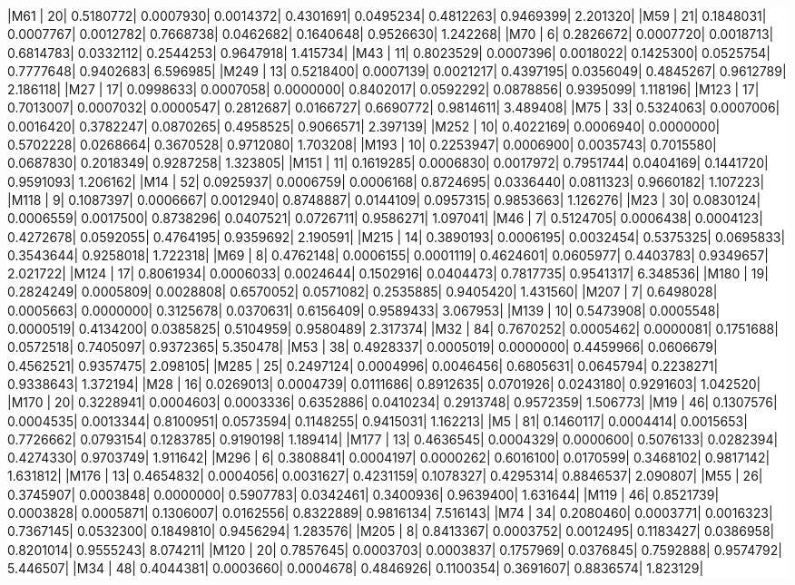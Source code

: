 |M61    |   20|   0.5180772| 0.0007930| 0.0014372| 0.4301691| 0.0495234| 0.4812263| 0.9469399|  2.201320|
|M59    |   21|   0.1848031| 0.0007767| 0.0012782| 0.7668738| 0.0462682| 0.1640648| 0.9526630|  1.242268|
|M70    |    6|   0.2826672| 0.0007720| 0.0018713| 0.6814783| 0.0332112| 0.2544253| 0.9647918|  1.415734|
|M43    |   11|   0.8023529| 0.0007396| 0.0018022| 0.1425300| 0.0525754| 0.7777648| 0.9402683|  6.596985|
|M249   |   13|   0.5218400| 0.0007139| 0.0021217| 0.4397195| 0.0356049| 0.4845267| 0.9612789|  2.186118|
|M27    |   17|   0.0998633| 0.0007058| 0.0000000| 0.8402017| 0.0592292| 0.0878856| 0.9395099|  1.118196|
|M123   |   17|   0.7013007| 0.0007032| 0.0000547| 0.2812687| 0.0166727| 0.6690772| 0.9814611|  3.489408|
|M75    |   33|   0.5324063| 0.0007006| 0.0016420| 0.3782247| 0.0870265| 0.4958525| 0.9066571|  2.397139|
|M252   |   10|   0.4022169| 0.0006940| 0.0000000| 0.5702228| 0.0268664| 0.3670528| 0.9712080|  1.703208|
|M193   |   10|   0.2253947| 0.0006900| 0.0035743| 0.7015580| 0.0687830| 0.2018349| 0.9287258|  1.323805|
|M151   |   11|   0.1619285| 0.0006830| 0.0017972| 0.7951744| 0.0404169| 0.1441720| 0.9591093|  1.206162|
|M14    |   52|   0.0925937| 0.0006759| 0.0006168| 0.8724695| 0.0336440| 0.0811323| 0.9660182|  1.107223|
|M118   |    9|   0.1087397| 0.0006667| 0.0012940| 0.8748887| 0.0144109| 0.0957315| 0.9853663|  1.126276|
|M23    |   30|   0.0830124| 0.0006559| 0.0017500| 0.8738296| 0.0407521| 0.0726711| 0.9586271|  1.097041|
|M46    |    7|   0.5124705| 0.0006438| 0.0004123| 0.4272678| 0.0592055| 0.4764195| 0.9359692|  2.190591|
|M215   |   14|   0.3890193| 0.0006195| 0.0032454| 0.5375325| 0.0695833| 0.3543644| 0.9258018|  1.722318|
|M69    |    8|   0.4762148| 0.0006155| 0.0001119| 0.4624601| 0.0605977| 0.4403783| 0.9349657|  2.021722|
|M124   |   17|   0.8061934| 0.0006033| 0.0024644| 0.1502916| 0.0404473| 0.7817735| 0.9541317|  6.348536|
|M180   |   19|   0.2824249| 0.0005809| 0.0028808| 0.6570052| 0.0571082| 0.2535885| 0.9405420|  1.431560|
|M207   |    7|   0.6498028| 0.0005663| 0.0000000| 0.3125678| 0.0370631| 0.6156409| 0.9589433|  3.067953|
|M139   |   10|   0.5473908| 0.0005548| 0.0000519| 0.4134200| 0.0385825| 0.5104959| 0.9580489|  2.317374|
|M32    |   84|   0.7670252| 0.0005462| 0.0000081| 0.1751688| 0.0572518| 0.7405097| 0.9372365|  5.350478|
|M53    |   38|   0.4928337| 0.0005019| 0.0000000| 0.4459966| 0.0606679| 0.4562521| 0.9357475|  2.098105|
|M285   |   25|   0.2497124| 0.0004996| 0.0046456| 0.6805631| 0.0645794| 0.2238271| 0.9338643|  1.372194|
|M28    |   16|   0.0269013| 0.0004739| 0.0111686| 0.8912635| 0.0701926| 0.0243180| 0.9291603|  1.042520|
|M170   |   20|   0.3228941| 0.0004603| 0.0003336| 0.6352886| 0.0410234| 0.2913748| 0.9572359|  1.506773|
|M19    |   46|   0.1307576| 0.0004535| 0.0013344| 0.8100951| 0.0573594| 0.1148255| 0.9415031|  1.162213|
|M5     |   81|   0.1460117| 0.0004414| 0.0015653| 0.7726662| 0.0793154| 0.1283785| 0.9190198|  1.189414|
|M177   |   13|   0.4636545| 0.0004329| 0.0000600| 0.5076133| 0.0282394| 0.4274330| 0.9703749|  1.911642|
|M296   |    6|   0.3808841| 0.0004197| 0.0000262| 0.6016100| 0.0170599| 0.3468102| 0.9817142|  1.631812|
|M176   |   13|   0.4654832| 0.0004056| 0.0031627| 0.4231159| 0.1078327| 0.4295314| 0.8846537|  2.090807|
|M55    |   26|   0.3745907| 0.0003848| 0.0000000| 0.5907783| 0.0342461| 0.3400936| 0.9639400|  1.631644|
|M119   |   46|   0.8521739| 0.0003828| 0.0005871| 0.1306007| 0.0162556| 0.8322889| 0.9816134|  7.516143|
|M74    |   34|   0.2080460| 0.0003771| 0.0016323| 0.7367145| 0.0532300| 0.1849810| 0.9456294|  1.283576|
|M205   |    8|   0.8413367| 0.0003752| 0.0012495| 0.1183427| 0.0386958| 0.8201014| 0.9555243|  8.074211|
|M120   |   20|   0.7857645| 0.0003703| 0.0003837| 0.1757969| 0.0376845| 0.7592888| 0.9574792|  5.446507|
|M34    |   48|   0.4044381| 0.0003660| 0.0004678| 0.4846926| 0.1100354| 0.3691607| 0.8836574|  1.823129|